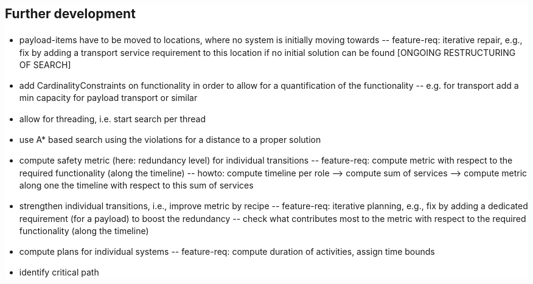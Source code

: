 
## Further development
  - payload-items have to be moved to locations, where no system is initially
  moving towards
    -- feature-req: iterative repair, e.g., fix by adding a transport service requirement to
    this location if no initial solution can be found [ONGOING RESTRUCTURING OF SEARCH]
  - add CardinalityConstraints on functionality in order to allow for a quantification of the functionality -- e.g. for transport add a min capacity for payload transport or similar

  - allow for threading, i.e. start search per thread

  - use A* based search using the violations for a distance to a proper solution

  - compute safety metric (here: redundancy level) for individual transitions
    -- feature-req: compute metric with respect to the required functionality (along the
    timeline)
    -- howto: compute timeline per role --> compute sum of services --> compute
    metric along one the timeline with respect to this sum of services

  - strengthen individual transitions, i.e., improve metric by recipe
    -- feature-req: iterative planning, e.g., fix by adding a dedicated
    requirement (for a payload) to boost the redundancy
    -- check what contributes most to the metric with respect
       to the required functionality (along the timeline)

  - compute plans for individual systems
    -- feature-req: compute duration of activities, assign time bounds

  - identify critical path
     

